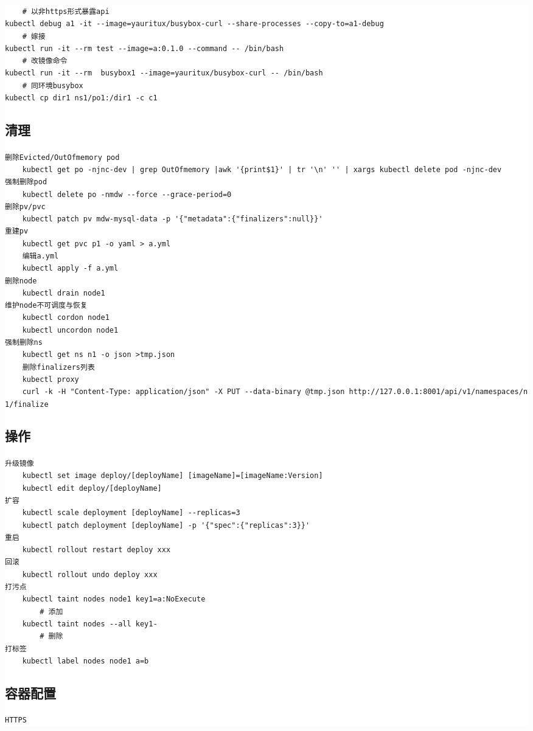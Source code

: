         # 以非https形式暴露api
    kubectl debug a1 -it --image=yauritux/busybox-curl --share-processes --copy-to=a1-debug
        # 嫁接
    kubectl run -it --rm test --image=a:0.1.0 --command -- /bin/bash
        # 改镜像命令
    kubectl run -it --rm  busybox1 --image=yauritux/busybox-curl -- /bin/bash
        # 同环境busybox
    kubectl cp dir1 ns1/po1:/dir1 -c c1
## 清理
    删除Evicted/OutOfmemory pod
        kubectl get po -njnc-dev | grep OutOfmemory |awk '{print$1}' | tr '\n' '' | xargs kubectl delete pod -njnc-dev
    强制删除pod
        kubectl delete po -nmdw --force --grace-period=0
    删除pv/pvc
        kubectl patch pv mdw-mysql-data -p '{"metadata":{"finalizers":null}}'
    重建pv
        kubectl get pvc p1 -o yaml > a.yml
        编辑a.yml
        kubectl apply -f a.yml
    删除node
        kubectl drain node1
    维护node不可调度与恢复
        kubectl cordon node1
        kubectl uncordon node1
    强制删除ns
        kubectl get ns n1 -o json >tmp.json
        删除finalizers列表
        kubectl proxy
        curl -k -H "Content-Type: application/json" -X PUT --data-binary @tmp.json http://127.0.0.1:8001/api/v1/namespaces/n1/finalize
## 操作
    升级镜像
        kubectl set image deploy/[deployName] [imageName]=[imageName:Version]
        kubectl edit deploy/[deployName]
    扩容
        kubectl scale deployment [deployName] --replicas=3
        kubectl patch deployment [deployName] -p '{"spec":{"replicas":3}}'
    重启
        kubectl rollout restart deploy xxx
    回滚
        kubectl rollout undo deploy xxx
    打污点
        kubectl taint nodes node1 key1=a:NoExecute
            # 添加
        kubectl taint nodes --all key1-
            # 删除
    打标签
        kubectl label nodes node1 a=b
## 容器配置
    HTTPS